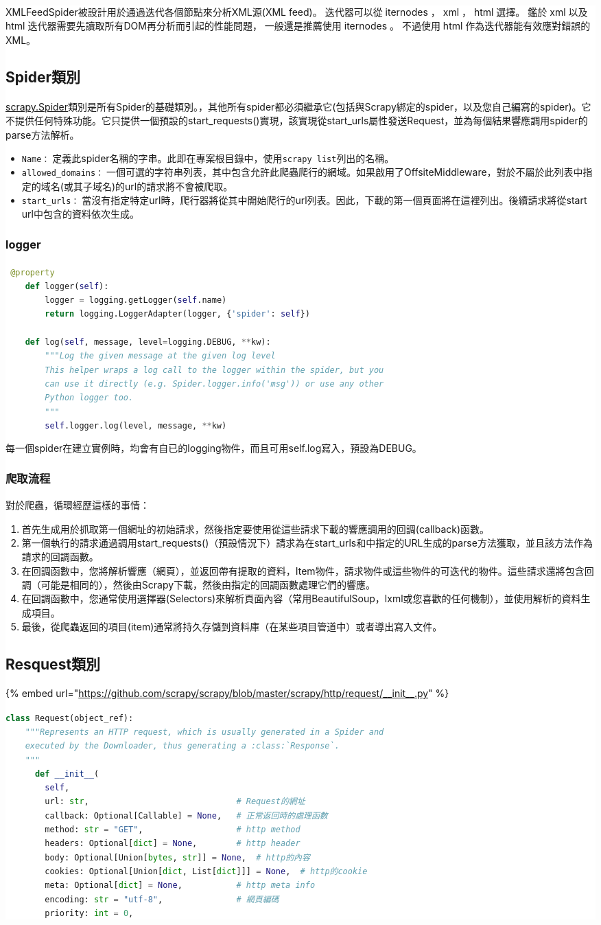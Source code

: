 XMLFeedSpider被設計用於通過迭代各個節點來分析XML源(XML feed)。 迭代器可以從 iternodes ， xml ， html 選擇。 鑑於 xml 以及 html 迭代器需要先讀取所有DOM再分析而引起的性能問題， 一般還是推薦使用 iternodes 。 不過使用 html 作為迭代器能有效應對錯誤的XML。

## Spider類別



[scrapy.Spider](https://github.com/scrapy/scrapy/blob/master/scrapy/spiders/\_\_init\_\_.py)類別是所有Spider的基礎類別。，其他所有spider都必須繼承它(包括與Scrapy綁定的spider，以及您自己編寫的spider)。它不提供任何特殊功能。它只提供一個預設的start\_requests()實現，該實現從start\_urls屬性發送Request，並為每個結果響應調用spider的parse方法解析。

* `Name：` 定義此spider名稱的字串。此即在專案根目錄中，使用`scrapy list`列出的名稱。
* `allowed_domains：` 一個可選的字符串列表，其中包含允許此爬蟲爬行的網域。如果啟用了OffsiteMiddleware，對於不屬於此列表中指定的域名(或其子域名)的url的請求將不會被爬取。
* `start_urls：` 當沒有指定特定url時，爬行器將從其中開始爬行的url列表。因此，下載的第一個頁面將在這裡列出。後續請求將從start url中包含的資料依次生成。

### logger

```python
 @property
    def logger(self):
        logger = logging.getLogger(self.name)
        return logging.LoggerAdapter(logger, {'spider': self})

    def log(self, message, level=logging.DEBUG, **kw):
        """Log the given message at the given log level
        This helper wraps a log call to the logger within the spider, but you
        can use it directly (e.g. Spider.logger.info('msg')) or use any other
        Python logger too.
        """
        self.logger.log(level, message, **kw)
```

&#x20;每一個spider在建立實例時，均會有自已的logging物件，而且可用self.log寫入，預設為DEBUG。

### 爬取流程

對於爬蟲，循環經歷這樣的事情：

1. 首先生成用於抓取第一個網址的初始請求，然後指定要使用從這些請求下載的響應調用的回調(callback)函數。
2. 第一個執行的請求通過調用start\_requests()（預設情況下）請求為在start\_urls和中指定的URL生成的parse方法獲取，並且該方法作為請求的回調函數。
3. 在回調函數中，您將解析響應（網頁），並返回帶有提取的資料，Item物件，請求物件或這些物件的可迭代的物件。這些請求還將包含回調（可能是相同的），然後由Scrapy下載，然後由指定的回調函數處理它們的響應。
4. 在回調函數中，您通常使用選擇器(Selectors)來解析頁面內容（常用BeautifulSoup，lxml或您喜歡的任何機制），並使用解析的資料生成項目。
5. 最後，從爬蟲返回的項目(item)通常將持久存儲到資料庫（在某些項目管道中）或者導出寫入文件。



## Resquest類別

{% embed url="https://github.com/scrapy/scrapy/blob/master/scrapy/http/request/__init__.py" %}

```python
class Request(object_ref):
    """Represents an HTTP request, which is usually generated in a Spider and
    executed by the Downloader, thus generating a :class:`Response`.
    """
      def __init__(
        self,
        url: str,                              # Request的網址
        callback: Optional[Callable] = None,   # 正常返回時的處理函數
        method: str = "GET",                   # http method
        headers: Optional[dict] = None,        # http header
        body: Optional[Union[bytes, str]] = None,  # http的內容
        cookies: Optional[Union[dict, List[dict]]] = None,  # http的cookie
        meta: Optional[dict] = None,           # http meta info
        encoding: str = "utf-8",               # 網頁編碼
        priority: int = 0,
```